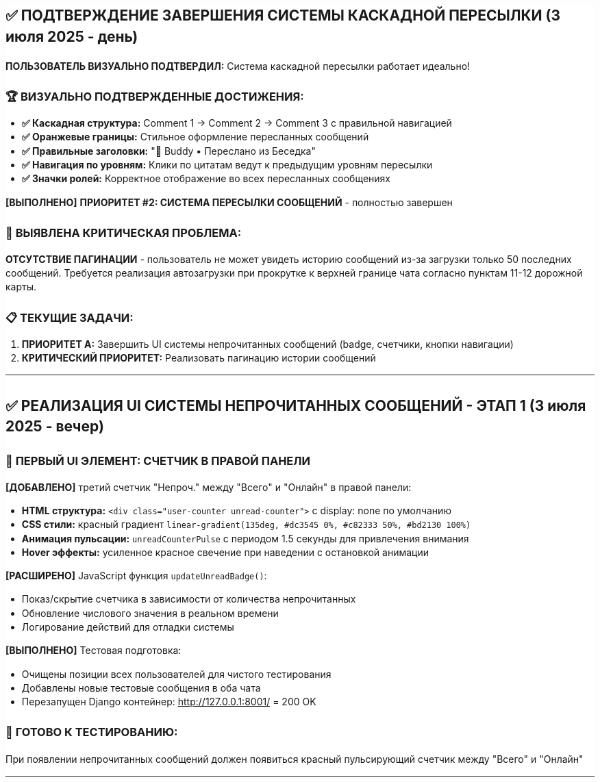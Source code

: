 ## ✅ **ПОДТВЕРЖДЕНИЕ ЗАВЕРШЕНИЯ СИСТЕМЫ КАСКАДНОЙ ПЕРЕСЫЛКИ (3 июля 2025 - день)**

**ПОЛЬЗОВАТЕЛЬ ВИЗУАЛЬНО ПОДТВЕРДИЛ:** Система каскадной пересылки работает идеально!

### 🏆 **ВИЗУАЛЬНО ПОДТВЕРЖДЕННЫЕ ДОСТИЖЕНИЯ:**
- **✅ Каскадная структура:** Comment 1 → Comment 2 → Comment 3 с правильной навигацией
- **✅ Оранжевые границы:** Стильное оформление пересланных сообщений  
- **✅ Правильные заголовки:** "👑 Buddy • Переслано из Беседка"
- **✅ Навигация по уровням:** Клики по цитатам ведут к предыдущим уровням пересылки
- **✅ Значки ролей:** Корректное отображение во всех пересланных сообщениях

**[ВЫПОЛНЕНО]** **ПРИОРИТЕТ #2: СИСТЕМА ПЕРЕСЫЛКИ СООБЩЕНИЙ** - полностью завершен

### 🔧 **ВЫЯВЛЕНА КРИТИЧЕСКАЯ ПРОБЛЕМА:**
**ОТСУТСТВИЕ ПАГИНАЦИИ** - пользователь не может увидеть историю сообщений из-за загрузки только 50 последних сообщений. Требуется реализация автозагрузки при прокрутке к верхней границе чата согласно пунктам 11-12 дорожной карты.

### 📋 **ТЕКУЩИЕ ЗАДАЧИ:**
1. **ПРИОРИТЕТ А:** Завершить UI системы непрочитанных сообщений (badge, счетчики, кнопки навигации)
2. **КРИТИЧЕСКИЙ ПРИОРИТЕТ:** Реализовать пагинацию истории сообщений

---

## ✅ **РЕАЛИЗАЦИЯ UI СИСТЕМЫ НЕПРОЧИТАННЫХ СООБЩЕНИЙ - ЭТАП 1 (3 июля 2025 - вечер)**

### 🎯 **ПЕРВЫЙ UI ЭЛЕМЕНТ: СЧЕТЧИК В ПРАВОЙ ПАНЕЛИ**

**[ДОБАВЛЕНО]** третий счетчик "Непроч." между "Всего" и "Онлайн" в правой панели:
- **HTML структура:** `<div class="user-counter unread-counter">` с display: none по умолчанию
- **CSS стили:** красный градиент `linear-gradient(135deg, #dc3545 0%, #c82333 50%, #bd2130 100%)`
- **Анимация пульсации:** `unreadCounterPulse` с периодом 1.5 секунды для привлечения внимания
- **Hover эффекты:** усиленное красное свечение при наведении с остановкой анимации

**[РАСШИРЕНО]** JavaScript функция `updateUnreadBadge()`:
- Показ/скрытие счетчика в зависимости от количества непрочитанных
- Обновление числового значения в реальном времени
- Логирование действий для отладки системы

**[ВЫПОЛНЕНО]** Тестовая подготовка:
- Очищены позиции всех пользователей для чистого тестирования
- Добавлены новые тестовые сообщения в оба чата
- Перезапущен Django контейнер: http://127.0.0.1:8001/ = 200 OK

### 🎯 **ГОТОВО К ТЕСТИРОВАНИЮ:**
При появлении непрочитанных сообщений должен появиться красный пульсирующий счетчик между "Всего" и "Онлайн"

---